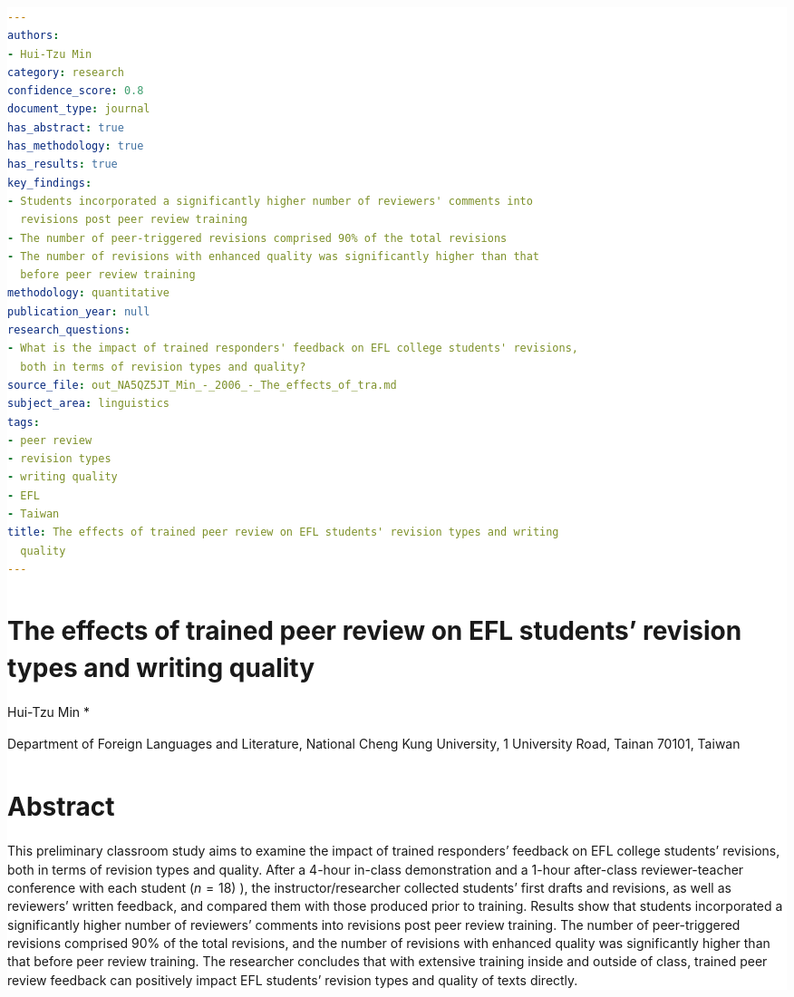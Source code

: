 ```yaml
---
authors:
- Hui-Tzu Min
category: research
confidence_score: 0.8
document_type: journal
has_abstract: true
has_methodology: true
has_results: true
key_findings:
- Students incorporated a significantly higher number of reviewers' comments into
  revisions post peer review training
- The number of peer-triggered revisions comprised 90% of the total revisions
- The number of revisions with enhanced quality was significantly higher than that
  before peer review training
methodology: quantitative
publication_year: null
research_questions:
- What is the impact of trained responders' feedback on EFL college students' revisions,
  both in terms of revision types and quality?
source_file: out_NA5QZ5JT_Min_-_2006_-_The_effects_of_tra.md
subject_area: linguistics
tags:
- peer review
- revision types
- writing quality
- EFL
- Taiwan
title: The effects of trained peer review on EFL students' revision types and writing
  quality
---
```


# The effects of trained peer review on EFL students’ revision types and writing quality

Hui-Tzu Min \*

Department of Foreign Languages and Literature, National Cheng Kung University, 1 University Road, Tainan 70101, Taiwan

# Abstract

This preliminary classroom study aims to examine the impact of trained responders’ feedback on EFL college students’ revisions, both in terms of revision types and quality. After a 4-hour in-class demonstration and a 1-hour after-class reviewer-teacher conference with each student $( n = 1 8 )$ ), the instructor/researcher collected students’ first drafts and revisions, as well as reviewers’ written feedback, and compared them with those produced prior to training. Results show that students incorporated a significantly higher number of reviewers’ comments into revisions post peer review training. The number of peer-triggered revisions comprised $90 \%$ of the total revisions, and the number of revisions with enhanced quality was significantly higher than that before peer review training. The researcher concludes that with extensive training inside and outside of class, trained peer review feedback can positively impact EFL students’ revision types and quality of texts directly.
